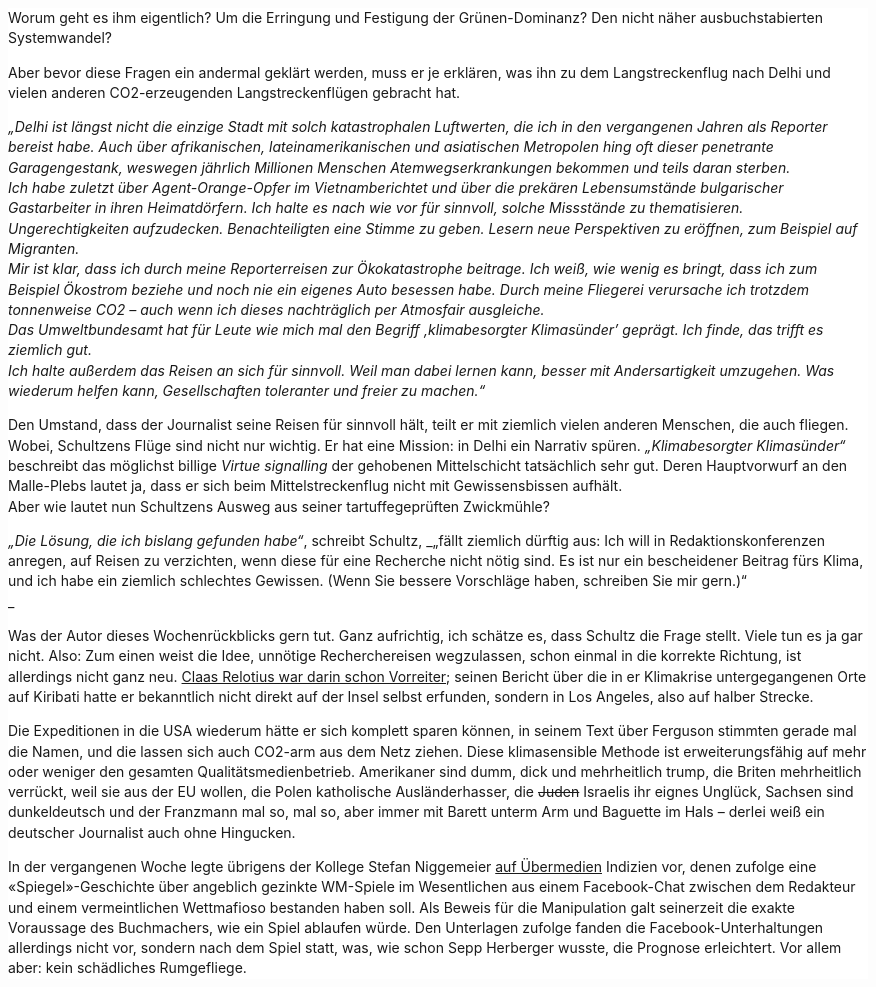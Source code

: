 Worum geht es ihm eigentlich? Um die Erringung und Festigung der Grünen-Dominanz? Den nicht näher ausbuchstabierten Systemwandel?

Aber bevor diese Fragen ein andermal geklärt werden, muss er je erklären, was ihn zu dem Langstreckenflug nach Delhi und vielen anderen CO2-erzeugenden Langstreckenflügen gebracht hat.

_„Delhi ist längst nicht die einzige Stadt mit solch katastrophalen Luftwerten, die ich in den vergangenen Jahren als Reporter bereist habe. Auch über afrikanischen, lateinamerikanischen und asiatischen Metropolen hing oft dieser penetrante Garagengestank, weswegen jährlich Millionen Menschen Atemwegserkrankungen bekommen und teils daran sterben._<br>
_Ich habe zuletzt über Agent-Orange-Opfer im Vietnamberichtet und über die prekären Lebensumstände bulgarischer Gastarbeiter in ihren Heimatdörfern. Ich halte es nach wie vor für sinnvoll, solche Missstände zu thematisieren. Ungerechtigkeiten aufzudecken. Benachteiligten eine Stimme zu geben. Lesern neue Perspektiven zu eröffnen, zum Beispiel auf Migranten._<br>
_Mir ist klar, dass ich durch meine Reporterreisen zur Ökokatastrophe beitrage. Ich weiß, wie wenig es bringt, dass ich zum Beispiel Ökostrom beziehe und noch nie ein eigenes Auto besessen habe. Durch meine Fliegerei verursache ich trotzdem tonnenweise CO2 &#8211; auch wenn ich dieses nachträglich per Atmosfair ausgleiche._<br>
_Das Umweltbundesamt hat für Leute wie mich mal den Begriff ‚klimabesorgter Klimasünder’ geprägt. Ich finde, das trifft es ziemlich gut._<br>
_Ich halte außerdem das Reisen an sich für sinnvoll. Weil man dabei lernen kann, besser mit Andersartigkeit umzugehen. Was wiederum helfen kann, Gesellschaften toleranter und freier zu machen.“_ 

Den Umstand, dass der Journalist seine Reisen für sinnvoll hält, teilt er mit ziemlich vielen anderen Menschen, die auch fliegen. Wobei, Schultzens Flüge sind nicht nur wichtig. Er hat eine Mission: in Delhi ein Narrativ spüren. _„Klimabesorgter Klimasünder“_ beschreibt das möglichst billige _Virtue signalling_ der gehobenen Mittelschicht tatsächlich sehr gut. Deren Hauptvorwurf an den Malle-Plebs lautet ja, dass er sich beim Mittelstreckenflug nicht mit Gewissensbissen aufhält.<br>
Aber wie lautet nun Schultzens Ausweg aus seiner tartuffegeprüften Zwickmühle?

_„Die Lösung, die ich bislang gefunden habe“_, schreibt Schultz, _„fällt ziemlich dürftig aus: Ich will in Redaktionskonferenzen anregen, auf Reisen zu verzichten, wenn diese für eine Recherche nicht nötig sind. Es ist nur ein bescheidener Beitrag fürs Klima, und ich habe ein ziemlich schlechtes Gewissen. (Wenn Sie bessere Vorschläge haben, schreiben Sie mir gern.)“<br>
_

Was der Autor dieses Wochenrückblicks gern tut. Ganz aufrichtig, ich schätze es, dass Schultz die Frage stellt. Viele tun es ja gar nicht. Also: Zum einen weist die Idee, unnötige Recherchereisen wegzulassen, schon einmal in die korrekte Richtung, ist allerdings nicht ganz neu. <a href="https://www.achgut.com/artikel/klima_mit_relotius_unter_dem_meeresspiegel">Claas Relotius war darin schon Vorreiter</a>; seinen Bericht über die in er Klimakrise untergegangenen Orte auf Kiribati hatte er bekanntlich nicht direkt auf der Insel selbst erfunden, sondern in Los Angeles, also auf halber Strecke.

Die Expeditionen in die USA wiederum hätte er sich komplett sparen können, in seinem Text über Ferguson stimmten gerade mal die Namen, und die lassen sich auch CO2-arm aus dem Netz ziehen. Diese klimasensible Methode ist erweiterungsfähig auf mehr oder weniger den gesamten Qualitätsmedienbetrieb. Amerikaner sind dumm, dick und mehrheitlich trump, die Briten mehrheitlich verrückt, weil sie aus der EU wollen, die Polen katholische Ausländerhasser, die <del>Juden</del> Israelis ihr eignes Unglück, Sachsen sind dunkeldeutsch und der Franzmann mal so, mal so, aber immer mit Barett unterm Arm und Baguette im Hals – derlei weiß ein deutscher Journalist auch ohne Hingucken.

In der vergangenen Woche legte übrigens der Kollege Stefan Niggemeier <a href="https://uebermedien.de/40247/spiegel-haelt-an-unhaltbarer-geschichte-fest-und-befoerdert-ihren-autor/">auf Übermedien</a> Indizien vor, denen zufolge eine «Spiegel»-Geschichte über angeblich gezinkte WM-Spiele im Wesentlichen aus einem Facebook-Chat zwischen dem Redakteur und einem vermeintlichen Wettmafioso bestanden haben soll. Als Beweis für die Manipulation galt seinerzeit die exakte Voraussage des Buchmachers, wie ein Spiel ablaufen würde. Den Unterlagen zufolge fanden die Facebook-Unterhaltungen allerdings nicht vor, sondern nach dem Spiel statt, was, wie schon Sepp Herberger wusste, die Prognose erleichtert. Vor allem aber: kein schädliches Rumgefliege.

